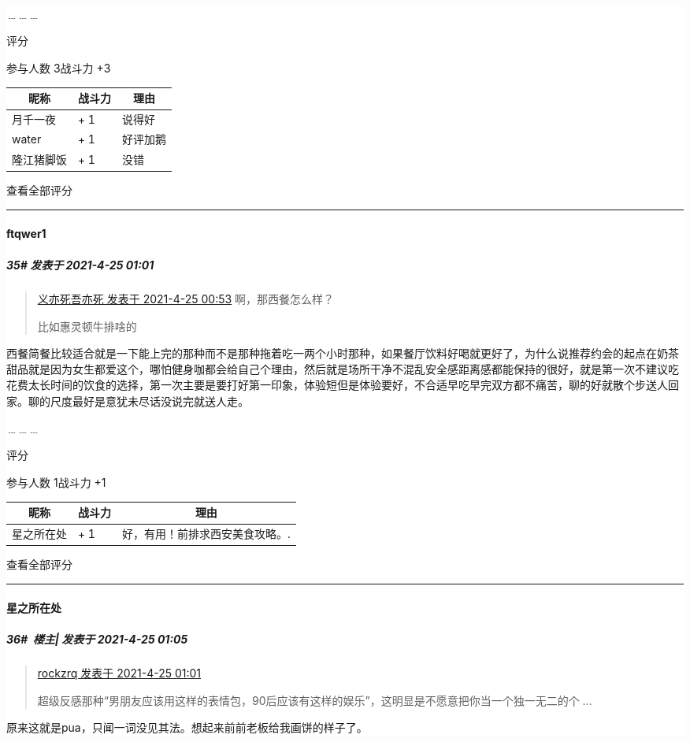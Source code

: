 
﹍﹍﹍

评分


 参与人数 3战斗力 +3

|昵称|战斗力|理由|
|----|---|---|
| 月千一夜| + 1|说得好|
| water| + 1|好评加鹅|
| 隆江猪脚饭| + 1|没错|


查看全部评分


*****

####  ftqwer1  
##### 35#       发表于 2021-4-25 01:01


<blockquote><a href="httphttps://bbs.saraba1st.com/2b/forum.php?mod=redirect&amp;goto=findpost&amp;pid=51050550&amp;ptid=2000850" target="_blank">义亦死吾亦死 发表于 2021-4-25 00:53</a>
啊，那西餐怎么样？

比如惠灵顿牛排啥的</blockquote>
西餐简餐比较适合就是一下能上完的那种而不是那种拖着吃一两个小时那种，如果餐厅饮料好喝就更好了，为什么说推荐约会的起点在奶茶甜品就是因为女生都爱这个，哪怕健身咖都会给自己个理由，然后就是场所干净不混乱安全感距离感都能保持的很好，就是第一次不建议吃花费太长时间的饮食的选择，第一次主要是要打好第一印象，体验短但是体验要好，不合适早吃早完双方都不痛苦，聊的好就散个步送人回家。聊的尺度最好是意犹未尽话没说完就送人走。


﹍﹍﹍

评分


 参与人数 1战斗力 +1

|昵称|战斗力|理由|
|----|---|---|
| 星之所在处| + 1|好，有用！前排求西安美食攻略。.|


查看全部评分


*****

####  星之所在处  
##### 36#         楼主| 发表于 2021-4-25 01:05


<blockquote><a href="httphttps://bbs.saraba1st.com/2b/forum.php?mod=redirect&amp;goto=findpost&amp;pid=51050597&amp;ptid=2000850" target="_blank">rockzrq 发表于 2021-4-25 01:01</a>

超级反感那种“男朋友应该用这样的表情包，90后应该有这样的娱乐”，这明显是不愿意把你当一个独一无二的个 ...</blockquote>
原来这就是pua，只闻一词没见其法。想起来前前老板给我画饼的样子了。
